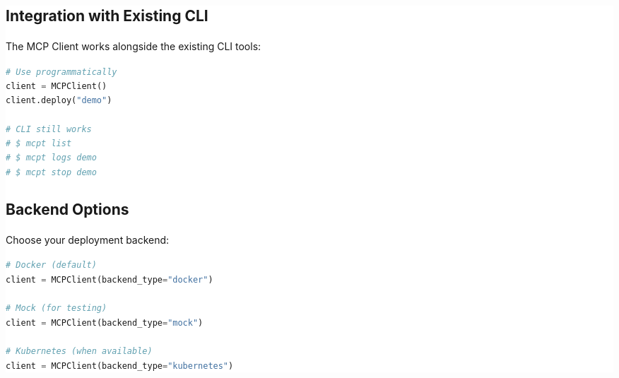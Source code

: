## Integration with Existing CLI

The MCP Client works alongside the existing CLI tools:

```python
# Use programmatically
client = MCPClient()
client.deploy("demo")

# CLI still works
# $ mcpt list
# $ mcpt logs demo
# $ mcpt stop demo
```

## Backend Options

Choose your deployment backend:

```python
# Docker (default)
client = MCPClient(backend_type="docker")

# Mock (for testing)
client = MCPClient(backend_type="mock")

# Kubernetes (when available)
client = MCPClient(backend_type="kubernetes")
```